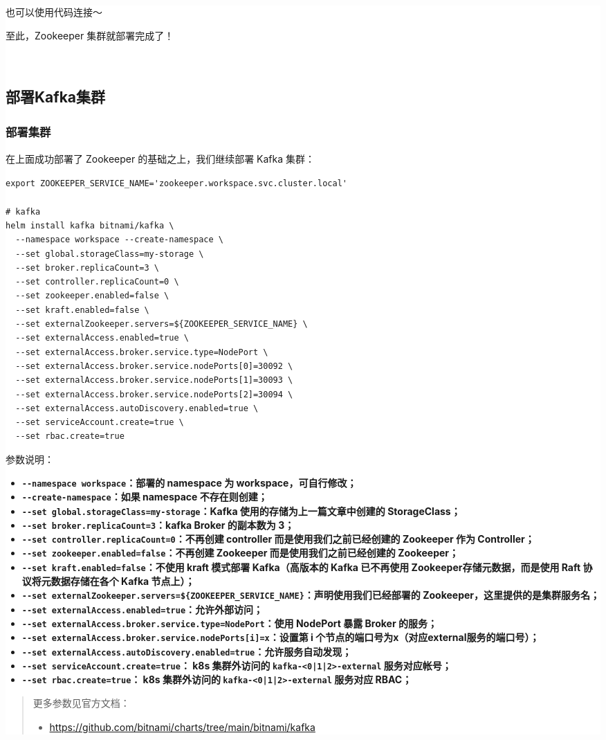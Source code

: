 也可以使用代码连接～

至此，Zookeeper 集群就部署完成了！

<br/>

## **部署Kafka集群**

### **部署集群**

在上面成功部署了 Zookeeper 的基础之上，我们继续部署 Kafka 集群：

```shell
export ZOOKEEPER_SERVICE_NAME='zookeeper.workspace.svc.cluster.local'

# kafka
helm install kafka bitnami/kafka \
  --namespace workspace --create-namespace \
  --set global.storageClass=my-storage \
  --set broker.replicaCount=3 \
  --set controller.replicaCount=0 \
  --set zookeeper.enabled=false \
  --set kraft.enabled=false \
  --set externalZookeeper.servers=${ZOOKEEPER_SERVICE_NAME} \
  --set externalAccess.enabled=true \
  --set externalAccess.broker.service.type=NodePort \
  --set externalAccess.broker.service.nodePorts[0]=30092 \
  --set externalAccess.broker.service.nodePorts[1]=30093 \
  --set externalAccess.broker.service.nodePorts[2]=30094 \
  --set externalAccess.autoDiscovery.enabled=true \
  --set serviceAccount.create=true \
  --set rbac.create=true
```

参数说明：

-   **`--namespace workspace`：部署的 namespace 为 workspace，可自行修改；**
-   **`--create-namespace`：如果 namespace 不存在则创建；**
-   **`--set global.storageClass=my-storage`：Kafka 使用的存储为上一篇文章中创建的 StorageClass；**
-   **`--set broker.replicaCount=3`：kafka Broker 的副本数为 3；**
-   **`--set controller.replicaCount=0`：不再创建 controller 而是使用我们之前已经创建的 Zookeeper 作为 Controller；**
-   **`--set zookeeper.enabled=false`：不再创建 Zookeeper 而是使用我们之前已经创建的 Zookeeper；**
-   **`--set kraft.enabled=false`：不使用 kraft 模式部署 Kafka（高版本的 Kafka 已不再使用 Zookeeper存储元数据，而是使用 Raft 协议将元数据存储在各个 Kafka 节点上）；**
-   **`--set externalZookeeper.servers=${ZOOKEEPER_SERVICE_NAME}`：声明使用我们已经部署的 Zookeeper，这里提供的是集群服务名；**
-   **`--set externalAccess.enabled=true`：允许外部访问；**
-   **`--set externalAccess.broker.service.type=NodePort`：使用 NodePort 暴露 Broker 的服务；**
-   **`--set externalAccess.broker.service.nodePorts[i]=x`：设置第 i 个节点的端口号为x（对应external服务的端口号）；**
-   **`--set externalAccess.autoDiscovery.enabled=true`：允许服务自动发现；**
-   **`--set serviceAccount.create=true`： k8s 集群外访问的 `kafka-<0|1|2>-external` 服务对应帐号；**
-   **`--set rbac.create=true`： k8s 集群外访问的 `kafka-<0|1|2>-external` 服务对应 RBAC；**

>   更多参数见官方文档：
>
>   -   https://github.com/bitnami/charts/tree/main/bitnami/kafka
